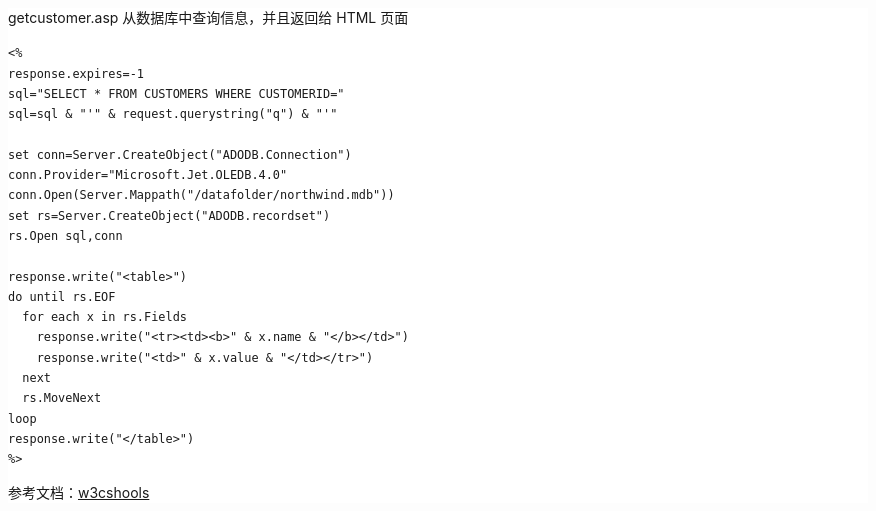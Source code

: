 getcustomer.asp 从数据库中查询信息，并且返回给 HTML 页面

```
<%
response.expires=-1
sql="SELECT * FROM CUSTOMERS WHERE CUSTOMERID="
sql=sql & "'" & request.querystring("q") & "'"

set conn=Server.CreateObject("ADODB.Connection")
conn.Provider="Microsoft.Jet.OLEDB.4.0"
conn.Open(Server.Mappath("/datafolder/northwind.mdb"))
set rs=Server.CreateObject("ADODB.recordset")
rs.Open sql,conn

response.write("<table>")
do until rs.EOF
  for each x in rs.Fields
    response.write("<tr><td><b>" & x.name & "</b></td>")
    response.write("<td>" & x.value & "</td></tr>")
  next
  rs.MoveNext
loop
response.write("</table>")
%>
```
参考文档：[w3cshools](http://www.w3schools.com/ajax/default.asp)
